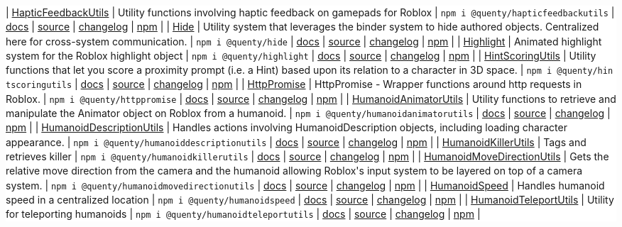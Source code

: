 | [HapticFeedbackUtils](https://quenty.github.io/NevermoreEngine/api/HapticFeedbackUtils) | Utility functions involving haptic feedback on gamepads for Roblox | `npm i @quenty/hapticfeedbackutils` | [docs](https://quenty.github.io/NevermoreEngine/api/HapticFeedbackUtils) | [source](https://github.com/Quenty/NevermoreEngine/tree/main/src/hapticfeedbackutils) | [changelog](https://github.com/Quenty/NevermoreEngine/tree/main/src/hapticfeedbackutils/CHANGELOG.md) | [npm](https://www.npmjs.com/package/@quenty/hapticfeedbackutils) |
| [Hide](https://quenty.github.io/NevermoreEngine/api/Hide) | Utility system that leverages the binder system to hide authored objects. Centralized here for cross-system communication. | `npm i @quenty/hide` | [docs](https://quenty.github.io/NevermoreEngine/api/Hide) | [source](https://github.com/Quenty/NevermoreEngine/tree/main/src/hide) | [changelog](https://github.com/Quenty/NevermoreEngine/tree/main/src/hide/CHANGELOG.md) | [npm](https://www.npmjs.com/package/@quenty/hide) |
| [Highlight](https://quenty.github.io/NevermoreEngine/api/AnimatedHighlight) | Animated highlight system for the Roblox highlight object | `npm i @quenty/highlight` | [docs](https://quenty.github.io/NevermoreEngine/api/AnimatedHighlight) | [source](https://github.com/Quenty/NevermoreEngine/tree/main/src/highlight) | [changelog](https://github.com/Quenty/NevermoreEngine/tree/main/src/highlight/CHANGELOG.md) | [npm](https://www.npmjs.com/package/@quenty/highlight) |
| [HintScoringUtils](https://quenty.github.io/NevermoreEngine/api/HintScoringUtils) | Utility functions that let you score a proximity prompt (i.e. a Hint) based upon its relation to a character in 3D space. | `npm i @quenty/hintscoringutils` | [docs](https://quenty.github.io/NevermoreEngine/api/HintScoringUtils) | [source](https://github.com/Quenty/NevermoreEngine/tree/main/src/hintscoringutils) | [changelog](https://github.com/Quenty/NevermoreEngine/tree/main/src/hintscoringutils/CHANGELOG.md) | [npm](https://www.npmjs.com/package/@quenty/hintscoringutils) |
| [HttpPromise](https://quenty.github.io/NevermoreEngine/api/HttpPromise) | HttpPromise - Wrapper functions around http requests in Roblox. | `npm i @quenty/httppromise` | [docs](https://quenty.github.io/NevermoreEngine/api/HttpPromise) | [source](https://github.com/Quenty/NevermoreEngine/tree/main/src/httppromise) | [changelog](https://github.com/Quenty/NevermoreEngine/tree/main/src/httppromise/CHANGELOG.md) | [npm](https://www.npmjs.com/package/@quenty/httppromise) |
| [HumanoidAnimatorUtils](https://quenty.github.io/NevermoreEngine/api/HumanoidAnimatorUtils) | Utility functions to retrieve and manipulate the Animator object on Roblox from a humanoid. | `npm i @quenty/humanoidanimatorutils` | [docs](https://quenty.github.io/NevermoreEngine/api/HumanoidAnimatorUtils) | [source](https://github.com/Quenty/NevermoreEngine/tree/main/src/humanoidanimatorutils) | [changelog](https://github.com/Quenty/NevermoreEngine/tree/main/src/humanoidanimatorutils/CHANGELOG.md) | [npm](https://www.npmjs.com/package/@quenty/humanoidanimatorutils) |
| [HumanoidDescriptionUtils](https://quenty.github.io/NevermoreEngine/api/HumanoidDescriptionUtils) | Handles actions involving HumanoidDescription objects, including loading character appearance. | `npm i @quenty/humanoiddescriptionutils` | [docs](https://quenty.github.io/NevermoreEngine/api/HumanoidDescriptionUtils) | [source](https://github.com/Quenty/NevermoreEngine/tree/main/src/humanoiddescriptionutils) | [changelog](https://github.com/Quenty/NevermoreEngine/tree/main/src/humanoiddescriptionutils/CHANGELOG.md) | [npm](https://www.npmjs.com/package/@quenty/humanoiddescriptionutils) |
| [HumanoidKillerUtils](https://quenty.github.io/NevermoreEngine/api/HumanoidKillerUtils) | Tags and retrieves killer | `npm i @quenty/humanoidkillerutils` | [docs](https://quenty.github.io/NevermoreEngine/api/HumanoidKillerUtils) | [source](https://github.com/Quenty/NevermoreEngine/tree/main/src/humanoidkillerutils) | [changelog](https://github.com/Quenty/NevermoreEngine/tree/main/src/humanoidkillerutils/CHANGELOG.md) | [npm](https://www.npmjs.com/package/@quenty/humanoidkillerutils) |
| [HumanoidMoveDirectionUtils](https://quenty.github.io/NevermoreEngine/api/HumanoidMoveDirectionUtils) | Gets the relative move direction from the camera and the humanoid allowing Roblox's input system to be layered on top of a camera system. | `npm i @quenty/humanoidmovedirectionutils` | [docs](https://quenty.github.io/NevermoreEngine/api/HumanoidMoveDirectionUtils) | [source](https://github.com/Quenty/NevermoreEngine/tree/main/src/humanoidmovedirectionutils) | [changelog](https://github.com/Quenty/NevermoreEngine/tree/main/src/humanoidmovedirectionutils/CHANGELOG.md) | [npm](https://www.npmjs.com/package/@quenty/humanoidmovedirectionutils) |
| [HumanoidSpeed](https://quenty.github.io/NevermoreEngine/api/HumanoidSpeed) | Handles humanoid speed in a centralized location | `npm i @quenty/humanoidspeed` | [docs](https://quenty.github.io/NevermoreEngine/api/HumanoidSpeed) | [source](https://github.com/Quenty/NevermoreEngine/tree/main/src/humanoidspeed) | [changelog](https://github.com/Quenty/NevermoreEngine/tree/main/src/humanoidspeed/CHANGELOG.md) | [npm](https://www.npmjs.com/package/@quenty/humanoidspeed) |
| [HumanoidTeleportUtils](https://quenty.github.io/NevermoreEngine/api/HumanoidTeleportUtils) | Utility for teleporting humanoids | `npm i @quenty/humanoidteleportutils` | [docs](https://quenty.github.io/NevermoreEngine/api/HumanoidTeleportUtils) | [source](https://github.com/Quenty/NevermoreEngine/tree/main/src/humanoidteleportutils) | [changelog](https://github.com/Quenty/NevermoreEngine/tree/main/src/humanoidteleportutils/CHANGELOG.md) | [npm](https://www.npmjs.com/package/@quenty/humanoidteleportutils) |